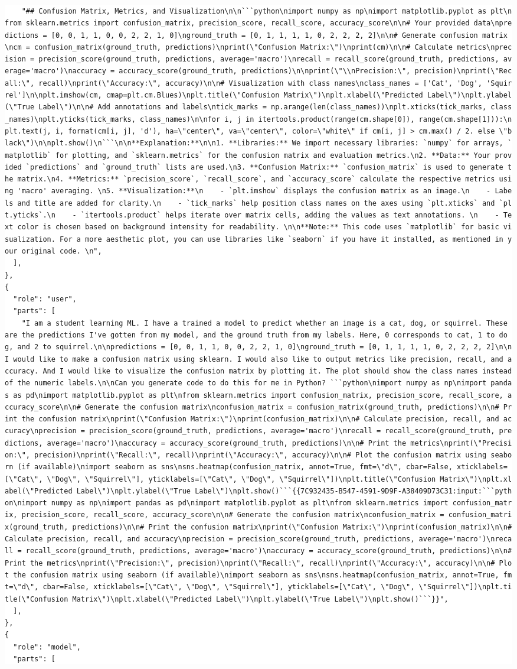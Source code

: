         "## Confusion Matrix, Metrics, and Visualization\n\n```python\nimport numpy as np\nimport matplotlib.pyplot as plt\nfrom sklearn.metrics import confusion_matrix, precision_score, recall_score, accuracy_score\n\n# Your provided data\npredictions = [0, 0, 1, 1, 0, 0, 2, 2, 1, 0]\nground_truth = [0, 1, 1, 1, 1, 0, 2, 2, 2, 2]\n\n# Generate confusion matrix\ncm = confusion_matrix(ground_truth, predictions)\nprint(\"Confusion Matrix:\")\nprint(cm)\n\n# Calculate metrics\nprecision = precision_score(ground_truth, predictions, average='macro')\nrecall = recall_score(ground_truth, predictions, average='macro')\naccuracy = accuracy_score(ground_truth, predictions)\n\nprint(\"\\nPrecision:\", precision)\nprint(\"Recall:\", recall)\nprint(\"Accuracy:\", accuracy)\n\n# Visualization with class names\nclass_names = ['Cat', 'Dog', 'Squirrel']\n\nplt.imshow(cm, cmap=plt.cm.Blues)\nplt.title(\"Confusion Matrix\")\nplt.xlabel(\"Predicted Label\")\nplt.ylabel(\"True Label\")\n\n# Add annotations and labels\ntick_marks = np.arange(len(class_names))\nplt.xticks(tick_marks, class_names)\nplt.yticks(tick_marks, class_names)\n\nfor i, j in itertools.product(range(cm.shape[0]), range(cm.shape[1])):\n    plt.text(j, i, format(cm[i, j], 'd'), ha=\"center\", va=\"center\", color=\"white\" if cm[i, j] > cm.max() / 2. else \"black\")\n\nplt.show()\n```\n\n**Explanation:**\n\n1. **Libraries:** We import necessary libraries: `numpy` for arrays, `matplotlib` for plotting, and `sklearn.metrics` for the confusion matrix and evaluation metrics.\n2. **Data:** Your provided `predictions` and `ground_truth` lists are used.\n3. **Confusion Matrix:** `confusion_matrix` is used to generate the matrix.\n4. **Metrics:** `precision_score`, `recall_score`, and `accuracy_score` calculate the respective metrics using 'macro' averaging. \n5. **Visualization:**\n    - `plt.imshow` displays the confusion matrix as an image.\n    - Labels and title are added for clarity.\n    - `tick_marks` help position class names on the axes using `plt.xticks` and `plt.yticks`.\n    - `itertools.product` helps iterate over matrix cells, adding the values as text annotations. \n    - Text color is chosen based on background intensity for readability. \n\n**Note:** This code uses `matplotlib` for basic visualization. For a more aesthetic plot, you can use libraries like `seaborn` if you have it installed, as mentioned in your original code. \n",
      ],
    },
    {
      "role": "user",
      "parts": [
        "I am a student learning ML. I have a trained a model to predict whether an image is a cat, dog, or squirrel. These are the predictions I've gotten from my model, and the ground truth from my labels. Here, 0 corresponds to cat, 1 to dog, and 2 to squirrel.\n\npredictions = [0, 0, 1, 1, 0, 0, 2, 2, 1, 0]\nground_truth = [0, 1, 1, 1, 1, 0, 2, 2, 2, 2]\n\nI would like to make a confusion matrix using sklearn. I would also like to output metrics like precision, recall, and accuracy. And I would like to visualize the confusion matrix by plotting it. The plot should show the class names instead of the numeric labels.\n\nCan you generate code to do this for me in Python? ﻿﻿﻿```python\nimport numpy as np\nimport pandas as pd\nimport matplotlib.pyplot as plt\nfrom sklearn.metrics import confusion_matrix, precision_score, recall_score, accuracy_score\n\n# Generate the confusion matrix\nconfusion_matrix = confusion_matrix(ground_truth, predictions)\n\n# Print the confusion matrix\nprint(\"Confusion Matrix:\")\nprint(confusion_matrix)\n\n# Calculate precision, recall, and accuracy\nprecision = precision_score(ground_truth, predictions, average='macro')\nrecall = recall_score(ground_truth, predictions, average='macro')\naccuracy = accuracy_score(ground_truth, predictions)\n\n# Print the metrics\nprint(\"Precision:\", precision)\nprint(\"Recall:\", recall)\nprint(\"Accuracy:\", accuracy)\n\n# Plot the confusion matrix using seaborn (if available)\nimport seaborn as sns\nsns.heatmap(confusion_matrix, annot=True, fmt=\"d\", cbar=False, xticklabels=[\"Cat\", \"Dog\", \"Squirrel\"], yticklabels=[\"Cat\", \"Dog\", \"Squirrel\"])\nplt.title(\"Confusion Matrix\")\nplt.xlabel(\"Predicted Label\")\nplt.ylabel(\"True Label\")\nplt.show()```﻿﻿﻿{{7C932435-B547-4591-9D9F-A38409D73C31:input:```python\nimport numpy as np\nimport pandas as pd\nimport matplotlib.pyplot as plt\nfrom sklearn.metrics import confusion_matrix, precision_score, recall_score, accuracy_score\n\n# Generate the confusion matrix\nconfusion_matrix = confusion_matrix(ground_truth, predictions)\n\n# Print the confusion matrix\nprint(\"Confusion Matrix:\")\nprint(confusion_matrix)\n\n# Calculate precision, recall, and accuracy\nprecision = precision_score(ground_truth, predictions, average='macro')\nrecall = recall_score(ground_truth, predictions, average='macro')\naccuracy = accuracy_score(ground_truth, predictions)\n\n# Print the metrics\nprint(\"Precision:\", precision)\nprint(\"Recall:\", recall)\nprint(\"Accuracy:\", accuracy)\n\n# Plot the confusion matrix using seaborn (if available)\nimport seaborn as sns\nsns.heatmap(confusion_matrix, annot=True, fmt=\"d\", cbar=False, xticklabels=[\"Cat\", \"Dog\", \"Squirrel\"], yticklabels=[\"Cat\", \"Dog\", \"Squirrel\"])\nplt.title(\"Confusion Matrix\")\nplt.xlabel(\"Predicted Label\")\nplt.ylabel(\"True Label\")\nplt.show()```​}}",
      ],
    },
    {
      "role": "model",
      "parts": [